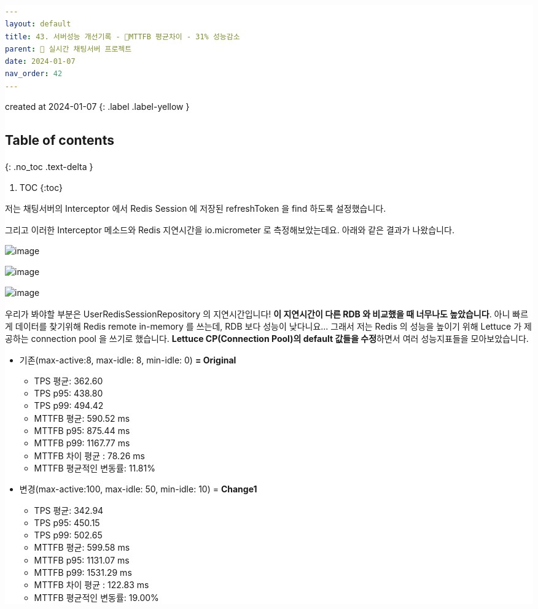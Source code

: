 ```yaml
---
layout: default
title: 43. 서버성능 개선기록 - 🔴MTTFB 평균차이 - 31% 성능감소
parent: 📌 실시간 채팅서버 프로젝트
date: 2024-01-07
nav_order: 42
---
```


created at 2024-01-07
{: .label .label-yellow }

## Table of contents
{: .no_toc .text-delta }

1. TOC
{:toc}




저는 채팅서버의 Interceptor 에서 Redis Session 에 저장된 refreshToken 을 find 하도록 설정했습니다.

그리고 이러한 Interceptor 메소드와 Redis 지연시간을 io.micrometer 로 측정해보았는데요. 아래와 같은 결과가 나왔습니다.

![image](https://github.com/ghkdqhrbals/spring-chatting-server/assets/29156882/497d6330-276d-4820-b87c-2d595278a481)

![image](https://github.com/ghkdqhrbals/spring-chatting-server/assets/29156882/a9f824b0-72d2-411d-ab1e-e85919c8536f)

![image](https://github.com/ghkdqhrbals/spring-chatting-server/assets/29156882/7f16f7e4-ada8-46ee-a3d8-f210f21c41b7)

우리가 봐야할 부분은 UserRedisSessionRepository 의 지연시간입니다! **이 지연시간이 다른 RDB 와 비교했을 때 너무나도 높았습니다**. 아니 빠르게 데이터를 찾기위해 Redis remote in-memory 를 쓰는데, RDB 보다 성능이 낮다니요... 그래서 저는 Redis 의 성능을 높이기 위해 Lettuce 가 제공하는 connection pool 을 쓰기로 했습니다. **Lettuce CP(Connection Pool)의 default 값들을 수정**하면서 여러 성능지표들을 모아보았습니다.

- 기존(max-active:8, max-idle: 8, min-idle: 0) **= Original**

  * TPS 평균: 362.60
  * TPS p95: 438.80
  * TPS p99: 494.42
  * MTTFB 평균: 590.52 ms
  * MTTFB p95: 875.44 ms
  * MTTFB p99: 1167.77 ms
  * MTTFB 차이 평균 : 78.26 ms
  * MTTFB 평균적인 변동률: 11.81%

- 변경(max-active:100, max-idle: 50, min-idle: 10) = **Change1**

  * TPS 평균: 342.94
  * TPS p95: 450.15
  * TPS p99: 502.65
  * MTTFB 평균: 599.58 ms
  * MTTFB p95: 1131.07 ms
  * MTTFB p99: 1531.29 ms
  * MTTFB 차이 평균 : 122.83 ms
  * MTTFB 평균적인 변동률: 19.00%
